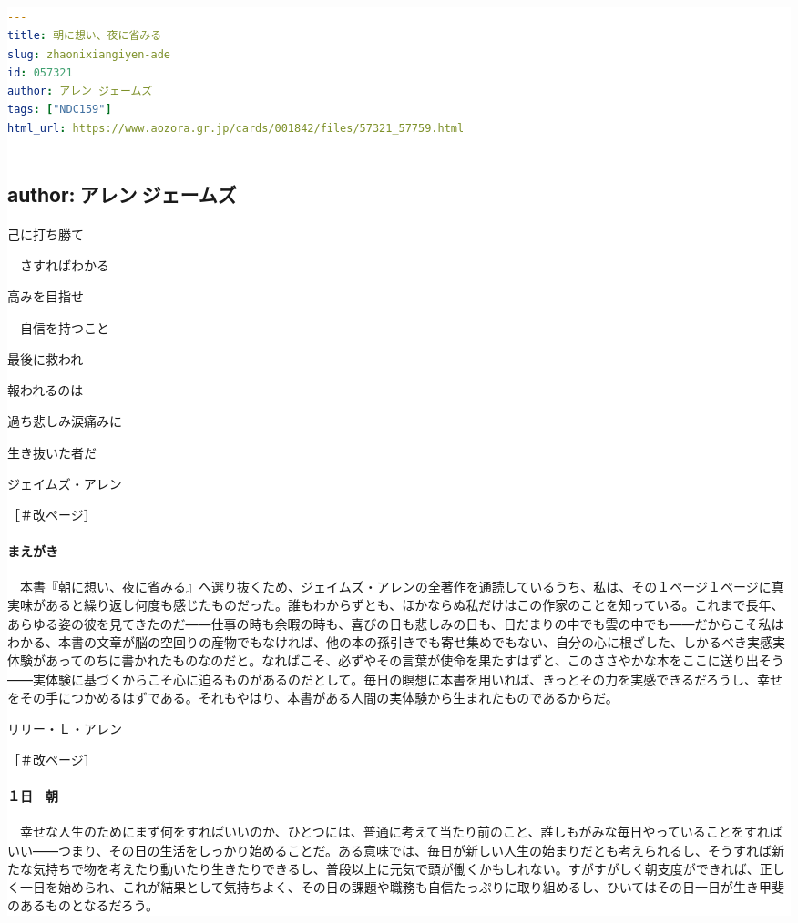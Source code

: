 ```yaml
---
title: 朝に想い、夜に省みる
slug: zhaonixiangiyen-ade
id: 057321
author: アレン ジェームズ
tags: ["NDC159"]
html_url: https://www.aozora.gr.jp/cards/001842/files/57321_57759.html
---
```


## author: アレン ジェームズ

己に打ち勝て

　さすればわかる

高みを目指せ

　自信を持つこと

最後に救われ

報われるのは

過ち悲しみ涙痛みに

生き抜いた者だ



ジェイムズ・アレン

［＃改ページ］



#### まえがき




　本書『朝に想い、夜に省みる』へ選り抜くため、ジェイムズ・アレンの全著作を通読しているうち、私は、その１ページ１ページに真実味があると繰り返し何度も感じたものだった。誰もわからずとも、ほかならぬ私だけはこの作家のことを知っている。これまで長年、あらゆる姿の彼を見てきたのだ――仕事の時も余暇の時も、喜びの日も悲しみの日も、日だまりの中でも雲の中でも――だからこそ私はわかる、本書の文章が脳の空回りの産物でもなければ、他の本の孫引きでも寄せ集めでもない、自分の心に根ざした、しかるべき実感実体験があってのちに書かれたものなのだと。なればこそ、必ずやその言葉が使命を果たすはずと、このささやかな本をここに送り出そう――実体験に基づくからこそ心に迫るものがあるのだとして。毎日の瞑想に本書を用いれば、きっとその力を実感できるだろうし、幸せをその手につかめるはずである。それもやはり、本書がある人間の実体験から生まれたものであるからだ。

リリー・Ｌ・アレン

［＃改ページ］



#### １日　朝




　幸せな人生のためにまず何をすればいいのか、ひとつには、普通に考えて当たり前のこと、誰しもがみな毎日やっていることをすればいい――つまり、その日の生活をしっかり始めることだ。ある意味では、毎日が新しい人生の始まりだとも考えられるし、そうすれば新たな気持ちで物を考えたり動いたり生きたりできるし、普段以上に元気で頭が働くかもしれない。すがすがしく朝支度ができれば、正しく一日を始められ、これが結果として気持ちよく、その日の課題や職務も自信たっぷりに取り組めるし、ひいてはその日一日が生き甲斐のあるものとなるだろう。
